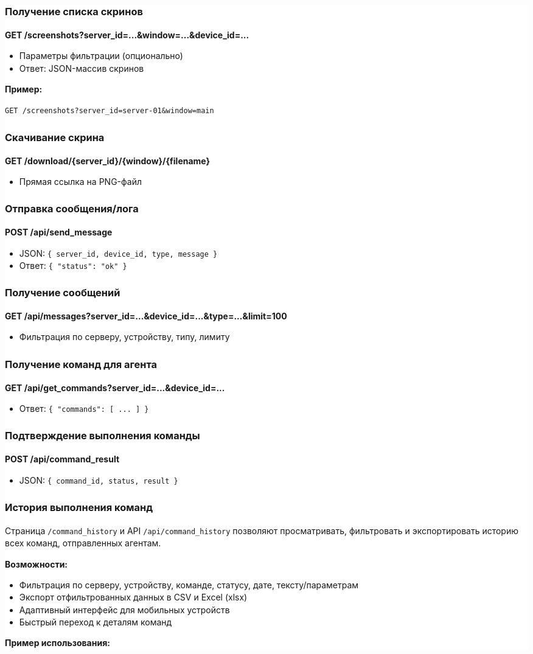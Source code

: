 ### Получение списка скринов

**GET /screenshots?server_id=...&window=...&device_id=...**

- Параметры фильтрации (опционально)
- Ответ: JSON-массив скринов

**Пример:**

```
GET /screenshots?server_id=server-01&window=main
```

### Скачивание скрина

**GET /download/{server_id}/{window}/{filename}**

- Прямая ссылка на PNG-файл

### Отправка сообщения/лога

**POST /api/send_message**

- JSON: `{ server_id, device_id, type, message }`
- Ответ: `{ "status": "ok" }`

### Получение сообщений

**GET /api/messages?server_id=...&device_id=...&type=...&limit=100**

- Фильтрация по серверу, устройству, типу, лимиту

### Получение команд для агента

**GET /api/get_commands?server_id=...&device_id=...**

- Ответ: `{ "commands": [ ... ] }`

### Подтверждение выполнения команды

**POST /api/command_result**

- JSON: `{ command_id, status, result }`

### История выполнения команд

Страница `/command_history` и API `/api/command_history` позволяют просматривать, фильтровать и экспортировать историю всех команд, отправленных агентам.

**Возможности:**

- Фильтрация по серверу, устройству, команде, статусу, дате, тексту/параметрам
- Экспорт отфильтрованных данных в CSV и Excel (xlsx)
- Адаптивный интерфейс для мобильных устройств
- Быстрый переход к деталям команд

**Пример использования:**
